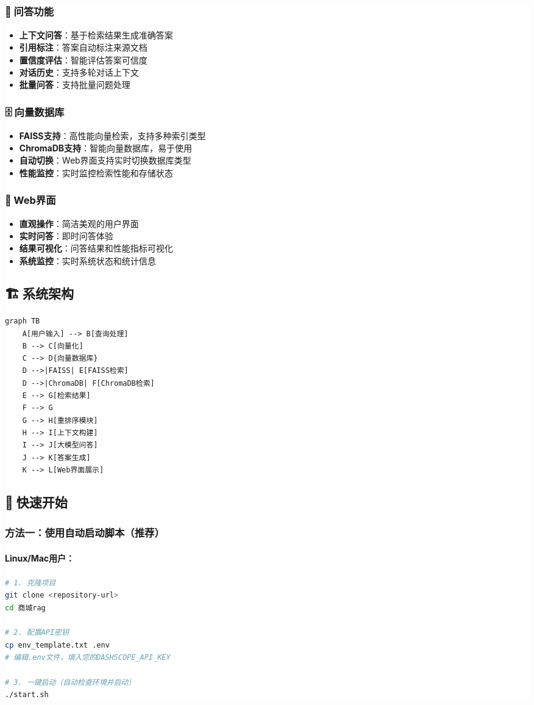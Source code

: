 ### 🧠 问答功能
- **上下文问答**：基于检索结果生成准确答案
- **引用标注**：答案自动标注来源文档
- **置信度评估**：智能评估答案可信度
- **对话历史**：支持多轮对话上下文
- **批量问答**：支持批量问题处理

### 🗄️ 向量数据库
- **FAISS支持**：高性能向量检索，支持多种索引类型
- **ChromaDB支持**：智能向量数据库，易于使用
- **自动切换**：Web界面支持实时切换数据库类型
- **性能监控**：实时监控检索性能和存储状态

### 🎨 Web界面
- **直观操作**：简洁美观的用户界面
- **实时问答**：即时问答体验
- **结果可视化**：问答结果和性能指标可视化
- **系统监控**：实时系统状态和统计信息

## 🏗️ 系统架构

```mermaid
graph TB
    A[用户输入] --> B[查询处理]
    B --> C[向量化]
    C --> D{向量数据库}
    D -->|FAISS| E[FAISS检索]
    D -->|ChromaDB| F[ChromaDB检索]
    E --> G[检索结果]
    F --> G
    G --> H[重排序模块]
    H --> I[上下文构建]
    I --> J[大模型问答]
    J --> K[答案生成]
    K --> L[Web界面展示]
```

## 🚀 快速开始

### 方法一：使用自动启动脚本（推荐）

#### Linux/Mac用户：
```bash
# 1. 克隆项目
git clone <repository-url>
cd 商城rag

# 2. 配置API密钥
cp env_template.txt .env
# 编辑.env文件，填入您的DASHSCOPE_API_KEY

# 3. 一键启动（自动检查环境并启动）
./start.sh
```
